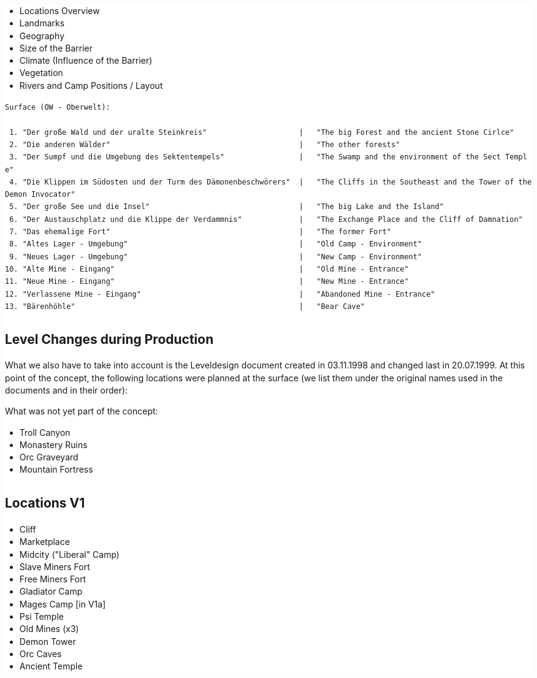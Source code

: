 

* Locations Overview
* Landmarks
* Geography
* Size of the Barrier
* Climate (Influence of the Barrier)
* Vegetation
* Rivers and Camp Positions / Layout


```
Surface (OW - Oberwelt):

 1. "Der große Wald und der uralte Steinkreis"                     |   "The big Forest and the ancient Stone Cirlce"
 2. "Die anderen Wälder"                                           |   "The other forests"     
 3. "Der Sumpf und die Umgebung des Sektentempels"                 |   "The Swamp and the environment of the Sect Temple"
 4. "Die Klippen im Südosten und der Turm des Dämonenbeschwörers"  |   "The Cliffs in the Southeast and the Tower of the Demon Invocator"
 5. "Der große See und die Insel"                                  |   "The big Lake and the Island"
 6. "Der Austauschplatz und die Klippe der Verdammnis"             |   "The Exchange Place and the Cliff of Damnation"
 7. "Das ehemalige Fort"                                           |   "The former Fort"
 8. "Altes Lager - Umgebung"                                       |   "Old Camp - Environment"
 9. "Neues Lager - Umgebung"                                       |   "New Camp - Environment"
10. "Alte Mine - Eingang"                                          |   "Old Mine - Entrance"
11. "Neue Mine - Eingang"                                          |   "New Mine - Entrance"
12. "Verlassene Mine - Eingang"                                    |   "Abandoned Mine - Entrance"
13. "Bärenhöhle"                                                   |   "Bear Cave"

```



## Level Changes during Production

What we also have to take into account is the Leveldesign document created in 03.11.1998 and changed last in 20.07.1999. At this point of the concept, the following locations were planned at the surface (we list them under the original names used in the documents and in their order):

What was not yet part of the concept:

* Troll Canyon
* Monastery Ruins
* Orc Graveyard
* Mountain Fortress




## Locations V1

* Cliff
* Marketplace
* Midcity ("Liberal" Camp)
* Slave Miners Fort
* Free Miners Fort
* Gladiator Camp
* Mages Camp [in V1a]
* Psi Temple
* Old Mines (x3)
* Demon Tower
* Orc Caves
* Ancient Temple
